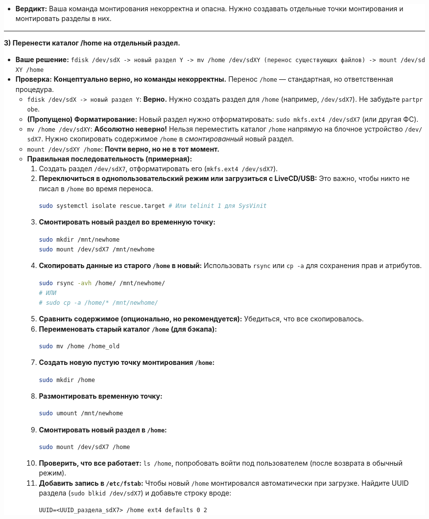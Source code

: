 *   **Вердикт:** Ваша команда монтирования некорректна и опасна. Нужно создавать отдельные точки монтирования и монтировать разделы в них.

---

**3) Перенести каталог /home на отдельный раздел.**

*   **Ваше решение:** `fdisk /dev/sdX -> новый раздел Y -> mv /home /dev/sdXY (перенос существующих файлов) -> mount /dev/sdXY /home`
*   **Проверка:** **Концептуально верно, но команды некорректны.** Перенос `/home` — стандартная, но ответственная процедура.
    *   `fdisk /dev/sdX -> новый раздел Y`: **Верно.** Нужно создать раздел для `/home` (например, `/dev/sdX7`). Не забудьте `partprobe`.
    *   **(Пропущено) Форматирование:** Новый раздел нужно отформатировать: `sudo mkfs.ext4 /dev/sdX7` (или другая ФС).
    *   `mv /home /dev/sdXY`: **Абсолютно неверно!** Нельзя переместить каталог `/home` напрямую на блочное устройство `/dev/sdX7`. Нужно скопировать содержимое `/home` в *смонтированный* новый раздел.
    *   `mount /dev/sdXY /home`: **Почти верно, но не в тот момент.**
    *   **Правильная последовательность (примерная):**
        1.  Создать раздел `/dev/sdX7`, отформатировать его (`mkfs.ext4 /dev/sdX7`).
        2.  **Переключиться в однопользовательский режим или загрузиться с LiveCD/USB:** Это важно, чтобы никто не писал в `/home` во время переноса.
            ```bash
            sudo systemctl isolate rescue.target # Или telinit 1 для SysVinit
            ```
        3.  **Смонтировать новый раздел во временную точку:**
            ```bash
            sudo mkdir /mnt/newhome
            sudo mount /dev/sdX7 /mnt/newhome
            ```
        4.  **Скопировать данные из старого `/home` в новый:** Использовать `rsync` или `cp -a` для сохранения прав и атрибутов.
            ```bash
            sudo rsync -avh /home/ /mnt/newhome/
            # ИЛИ
            # sudo cp -a /home/* /mnt/newhome/
            ```
        5.  **Сравнить содержимое (опционально, но рекомендуется):** Убедиться, что все скопировалось.
        6.  **Переименовать старый каталог `/home` (для бэкапа):**
            ```bash
            sudo mv /home /home_old
            ```
        7.  **Создать новую пустую точку монтирования `/home`:**
            ```bash
            sudo mkdir /home
            ```
        8.  **Размонтировать временную точку:**
            ```bash
            sudo umount /mnt/newhome
            ```
        9.  **Смонтировать новый раздел в `/home`:**
            ```bash
            sudo mount /dev/sdX7 /home
            ```
        10. **Проверить, что все работает:** `ls /home`, попробовать войти под пользователем (после возврата в обычный режим).
        11. **Добавить запись в `/etc/fstab`:** Чтобы новый `/home` монтировался автоматически при загрузке. Найдите UUID раздела (`sudo blkid /dev/sdX7`) и добавьте строку вроде:
            ```
            UUID=<UUID_раздела_sdX7> /home ext4 defaults 0 2
            ```